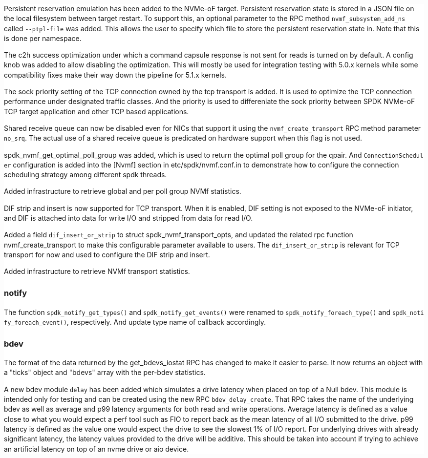 Persistent reservation emulation has been added to the NVMe-oF target. Persistent reservation
state is stored in a JSON file on the local filesystem between target restart. To support this,
an optional parameter to the RPC method `nvmf_subsystem_add_ns` called `--ptpl-file` was added.
This allows the user to specify which file to store the persistent reservation state in.  Note
that this is done per namespace.

The c2h success optimization under which a command capsule response is not sent
for reads is turned on by default. A config knob was added to allow disabling
the optimization. This will mostly be used for integration testing with 5.0.x kernels
while some compatibility fixes make their way down the pipeline for 5.1.x kernels.

The sock priority setting of the TCP connection owned by the tcp transport is added. It is
used to optimize the TCP connection performance under designated traffic classes. And the
priority is used to differeniate the sock priority between SPDK NVMe-oF TCP target application
and other TCP based applications.

Shared receive queue can now be disabled even for NICs that support it using the
`nvmf_create_transport` RPC method parameter `no_srq`. The actual use of a shared
receive queue is predicated on hardware support when this flag is not used.

spdk_nvmf_get_optimal_poll_group was added, which is used to return the optimal
poll group for the qpair. And `ConnectionScheduler` configuration is added into the
[Nvmf] section in etc/spdk/nvmf.conf.in to demonstrate how to configure the connection
scheduling strategy among different spdk threads.

Added infrastructure to retrieve global and per poll group NVMf statistics.

DIF strip and insert is now supported for TCP transport. When it is enabled, DIF
setting is not exposed to the NVMe-oF initiator, and DIF is attached into data
for write I/O and stripped from data for read I/O.

Added a field `dif_insert_or_strip` to struct spdk_nvmf_transport_opts, and
updated the related rpc function nvmf_create_transport to make this
configurable parameter available to users. The `dif_insert_or_strip` is relevant
for TCP transport for now and used to configure the DIF strip and insert.

Added infrastructure to retrieve NVMf transport statistics.

### notify

The function `spdk_notify_get_types()` and `spdk_notify_get_events()` were
renamed to `spdk_notify_foreach_type()` and `spdk_notify_foreach_event()`,
respectively. And update type name of callback accordingly.

### bdev

The format of the data returned by the get_bdevs_iostat RPC has changed to
make it easier to parse.  It now returns an object with a "ticks" object
and "bdevs" array with the per-bdev statistics.

A new bdev module `delay` has been added which simulates a drive latency when placed
on top of a Null bdev. This module is intended only for testing and can be created using
the new RPC `bdev_delay_create`. That RPC takes the name of the underlying bdev as well
as average and p99 latency arguments for both read and write operations. Average latency is
defined as a value close to what you would expect a perf tool such as FIO to report back as
the mean latency of all I/O submitted to the drive. p99 latency is defined as the value one
would expect the drive to see the slowest 1% of I/O report. For underlying drives with already
significant latency, the latency values provided to the drive will be additive. This should be
taken into account if trying to achieve an artificial latency on top of an nvme drive or aio device.
